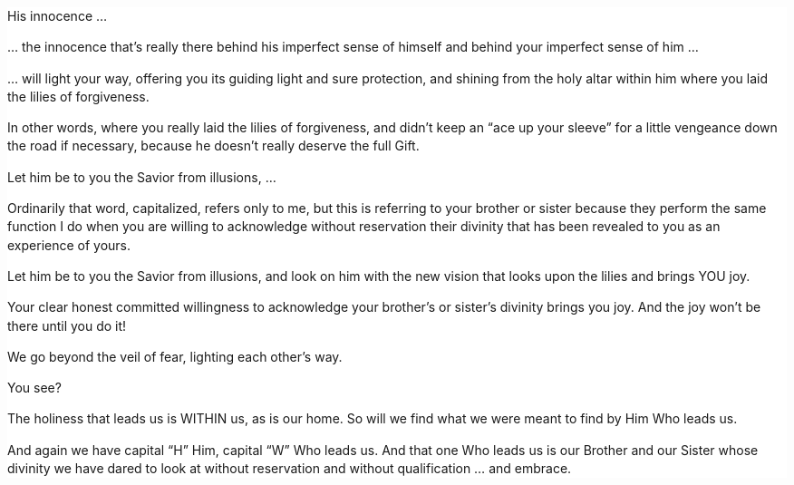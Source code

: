 <div markdown="1" class="well book">
His innocence &hellip;
</div>

&hellip; the innocence that&rsquo;s really there behind his imperfect
sense of himself and behind your imperfect sense of him &hellip;

<div markdown="1" class="well book">
&hellip; will light your way,
offering you its guiding light and sure protection, and shining from the
holy altar within him where you laid the lilies of forgiveness. 
</div>

In other words, where you really laid the lilies of forgiveness, and
didn&rsquo;t keep an &ldquo;ace up your sleeve&rdquo; for a little
vengeance down the road if necessary, because he doesn&rsquo;t really
deserve the full Gift.

<div markdown="1" class="well book">
Let him be to you the Savior from
illusions, &hellip;
</div>

Ordinarily that word, capitalized, refers only to me, but this is
referring to your brother or sister because they perform the same
function I do when you are willing to acknowledge without reservation
their divinity that has been revealed to you as an experience of yours.

<div markdown="1" class="well book">
Let him be to you the Savior from
illusions, and look on him with the new vision that looks upon the
lilies and brings YOU joy. 
</div>

Your clear honest committed willingness to acknowledge your
brother&rsquo;s or sister&rsquo;s divinity brings you joy. And the joy
won&rsquo;t be there until you do it!

<div markdown="1" class="well book">
We go beyond the veil of fear,
lighting each other&rsquo;s way. 
</div>

You see?

<div markdown="1" class="well book">
The holiness that leads us is
WITHIN us, as is our home. So will we find what we were meant to find by
Him Who leads us. 
</div>

And again we have capital &ldquo;H&rdquo; Him, capital &ldquo;W&rdquo;
Who leads us. And that one Who leads us is our Brother and our Sister
whose divinity we have dared to look at without reservation and without
qualification &hellip; and embrace.
